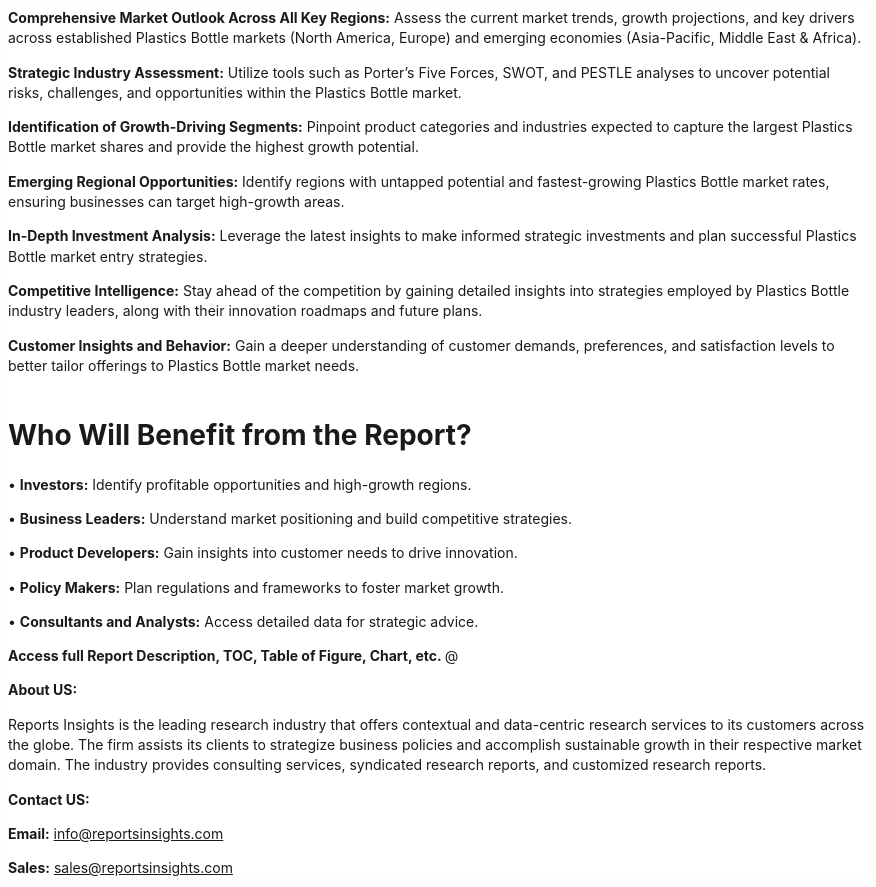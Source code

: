 <strong>Comprehensive Market Outlook Across All Key Regions:</strong>
Assess the current market trends, growth projections, and key drivers across established Plastics Bottle markets (North America, Europe) and emerging economies (Asia-Pacific, Middle East & Africa).

<strong>Strategic Industry Assessment:</strong>
Utilize tools such as Porter’s Five Forces, SWOT, and PESTLE analyses to uncover potential risks, challenges, and opportunities within the Plastics Bottle market.

<strong>Identification of Growth-Driving Segments:</strong>
Pinpoint product categories and industries expected to capture the largest Plastics Bottle market shares and provide the highest growth potential.

<strong>Emerging Regional Opportunities:</strong>
Identify regions with untapped potential and fastest-growing Plastics Bottle market rates, ensuring businesses can target high-growth areas.

<strong>In-Depth Investment Analysis:</strong>
Leverage the latest insights to make informed strategic investments and plan successful Plastics Bottle market entry strategies.

<strong>Competitive Intelligence:</strong>
Stay ahead of the competition by gaining detailed insights into strategies employed by Plastics Bottle industry leaders, along with their innovation roadmaps and future plans.

<strong>Customer Insights and Behavior:</strong>
Gain a deeper understanding of customer demands, preferences, and satisfaction levels to better tailor offerings to Plastics Bottle market needs.

# <strong>Who Will Benefit from the Report?</strong>

• <strong>Investors:</strong> Identify profitable opportunities and high-growth regions.

• <strong>Business Leaders:</strong> Understand market positioning and build competitive strategies.

• <strong>Product Developers:</strong> Gain insights into customer needs to drive innovation.

• <strong>Policy Makers:</strong> Plan regulations and frameworks to foster market growth.

• <strong>Consultants and Analysts:</strong> Access detailed data for strategic advice.
</ul>
<strong>Access full Report Description, TOC, Table of Figure, Chart, etc. </strong>@  <a href= style=color:#0000ff;></a></font>

<strong><strong>About US</strong>:</strong>

Reports Insights is the leading research industry that offers contextual and data-centric research services to its customers across the globe. The firm assists its clients to strategize business policies and accomplish sustainable growth in their respective market domain. The industry provides consulting services, syndicated research reports, and customized research reports.

<strong>Contact US:</strong>

<p class=""""><b>Email:</b> <a href=mailto:info@reportsinsights.com>info@reportsinsights.com</a></p>
<p class=""""><b>Sales:</b> <a href=mailto:sales@reportsinsights.com>sales@reportsinsights.com</a></p>
